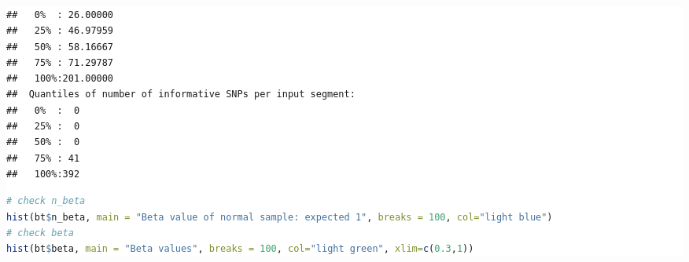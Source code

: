     ##   0%  : 26.00000
    ##   25% : 46.97959
    ##   50% : 58.16667
    ##   75% : 71.29787
    ##   100%:201.00000
    ##  Quantiles of number of informative SNPs per input segment:
    ##   0%  :  0
    ##   25% :  0
    ##   50% :  0
    ##   75% : 41
    ##   100%:392

``` r
# check n_beta
hist(bt$n_beta, main = "Beta value of normal sample: expected 1", breaks = 100, col="light blue")
# check beta
hist(bt$beta, main = "Beta values", breaks = 100, col="light green", xlim=c(0.3,1))
```
